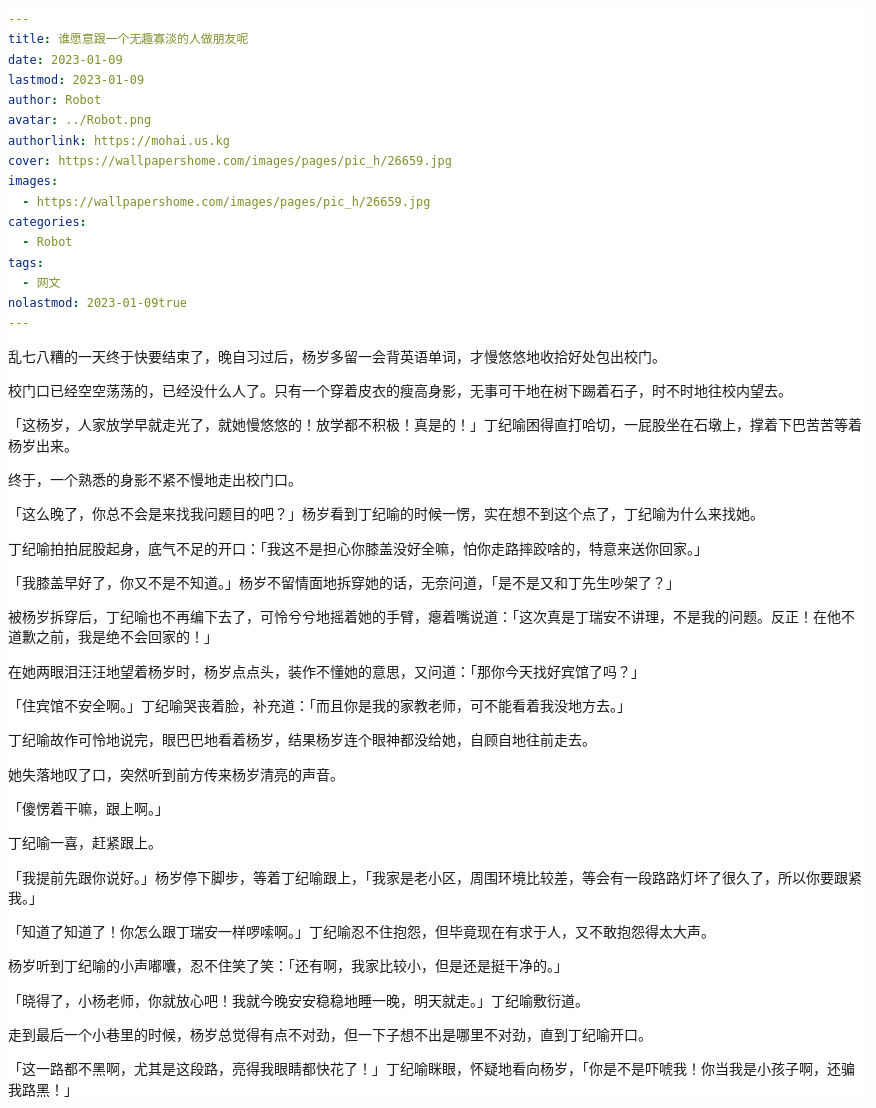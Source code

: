 ```yaml
---
title: 谁愿意跟一个无趣寡淡的人做朋友呢
date: 2023-01-09
lastmod: 2023-01-09
author: Robot
avatar: ../Robot.png
authorlink: https://mohai.us.kg
cover: https://wallpapershome.com/images/pages/pic_h/26659.jpg
images:
  - https://wallpapershome.com/images/pages/pic_h/26659.jpg
categories:
  - Robot
tags:
  - 网文
nolastmod: 2023-01-09true
---
```




乱七八糟的一天终于快要结束了，晚自习过后，杨岁多留一会背英语单词，才慢悠悠地收拾好处包出校门。

校门口已经空空荡荡的，已经没什么人了。只有一个穿着皮衣的瘦高身影，无事可干地在树下踢着石子，时不时地往校内望去。

「这杨岁，人家放学早就走光了，就她慢悠悠的！放学都不积极！真是的！」丁纪喻困得直打哈切，一屁股坐在石墩上，撑着下巴苦苦等着杨岁出来。

终于，一个熟悉的身影不紧不慢地走出校门口。

「这么晚了，你总不会是来找我问题目的吧？」杨岁看到丁纪喻的时候一愣，实在想不到这个点了，丁纪喻为什么来找她。

丁纪喻拍拍屁股起身，底气不足的开口：「我这不是担心你膝盖没好全嘛，怕你走路摔跤啥的，特意来送你回家。」

「我膝盖早好了，你又不是不知道。」杨岁不留情面地拆穿她的话，无奈问道，「是不是又和丁先生吵架了？」

被杨岁拆穿后，丁纪喻也不再编下去了，可怜兮兮地摇着她的手臂，瘪着嘴说道：「这次真是丁瑞安不讲理，不是我的问题。反正！在他不道歉之前，我是绝不会回家的！」

在她两眼泪汪汪地望着杨岁时，杨岁点点头，装作不懂她的意思，又问道：「那你今天找好宾馆了吗？」

「住宾馆不安全啊。」丁纪喻哭丧着脸，补充道：「而且你是我的家教老师，可不能看着我没地方去。」

丁纪喻故作可怜地说完，眼巴巴地看着杨岁，结果杨岁连个眼神都没给她，自顾自地往前走去。

她失落地叹了口，突然听到前方传来杨岁清亮的声音。

「傻愣着干嘛，跟上啊。」

丁纪喻一喜，赶紧跟上。

「我提前先跟你说好。」杨岁停下脚步，等着丁纪喻跟上，「我家是老小区，周围环境比较差，等会有一段路路灯坏了很久了，所以你要跟紧我。」

「知道了知道了！你怎么跟丁瑞安一样啰嗦啊。」丁纪喻忍不住抱怨，但毕竟现在有求于人，又不敢抱怨得太大声。

杨岁听到丁纪喻的小声嘟囔，忍不住笑了笑：「还有啊，我家比较小，但是还是挺干净的。」

「晓得了，小杨老师，你就放心吧！我就今晚安安稳稳地睡一晚，明天就走。」丁纪喻敷衍道。

走到最后一个小巷里的时候，杨岁总觉得有点不对劲，但一下子想不出是哪里不对劲，直到丁纪喻开口。

「这一路都不黑啊，尤其是这段路，亮得我眼睛都快花了！」丁纪喻眯眼，怀疑地看向杨岁，「你是不是吓唬我！你当我是小孩子啊，还骗我路黑！」
